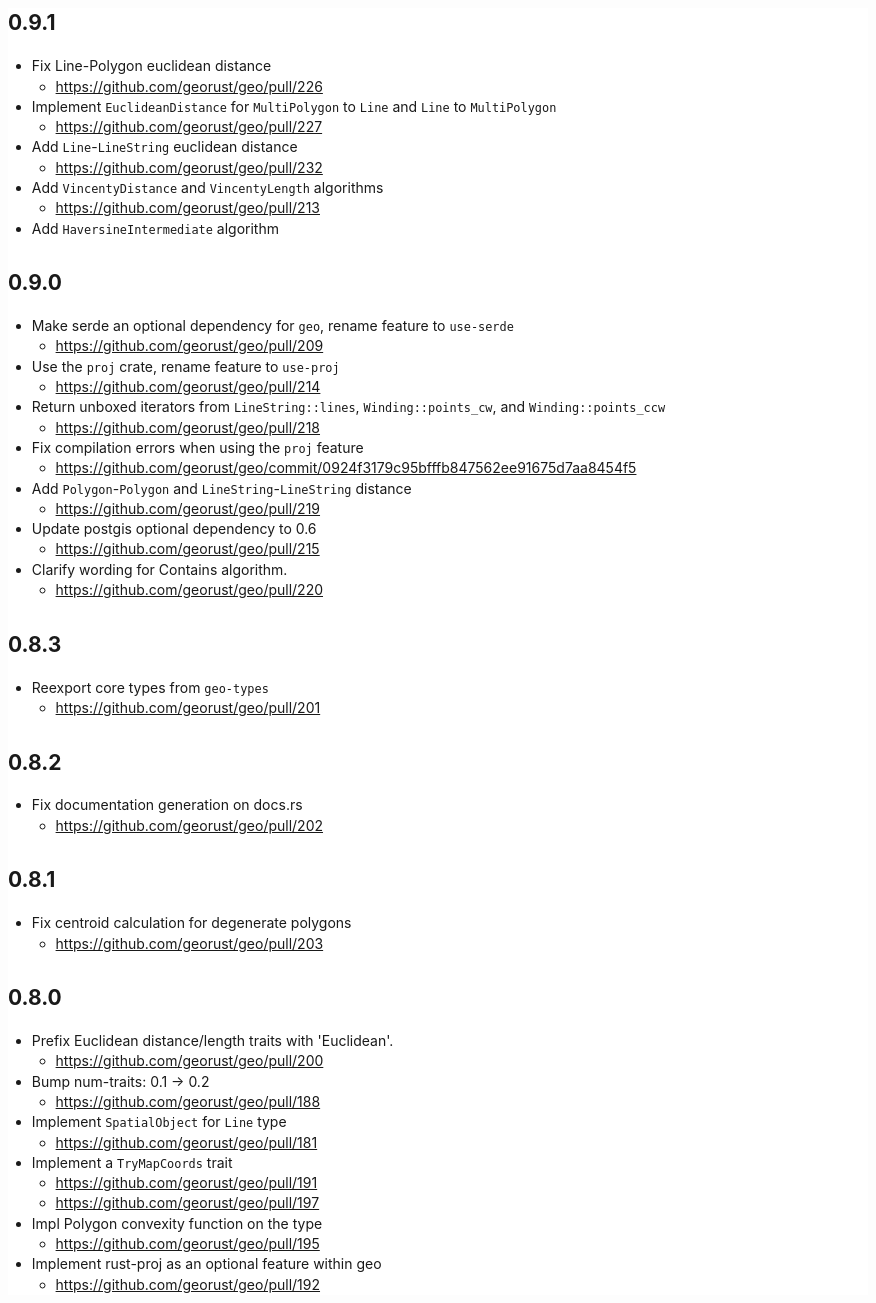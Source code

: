 ## 0.9.1

- Fix Line-Polygon euclidean distance
  - <https://github.com/georust/geo/pull/226>
- Implement `EuclideanDistance` for `MultiPolygon` to `Line` and `Line` to `MultiPolygon`
  - <https://github.com/georust/geo/pull/227>
- Add `Line`-`LineString` euclidean distance
  - <https://github.com/georust/geo/pull/232>
- Add `VincentyDistance` and `VincentyLength` algorithms
  - <https://github.com/georust/geo/pull/213>
- Add `HaversineIntermediate` algorithm

## 0.9.0

- Make serde an optional dependency for `geo`, rename feature to `use-serde`
  - <https://github.com/georust/geo/pull/209>
- Use the `proj` crate, rename feature to `use-proj`
  - <https://github.com/georust/geo/pull/214>
- Return unboxed iterators from `LineString::lines`, `Winding::points_cw`, and `Winding::points_ccw`
  - <https://github.com/georust/geo/pull/218>
- Fix compilation errors when using the `proj` feature
  - <https://github.com/georust/geo/commit/0924f3179c95bfffb847562ee91675d7aa8454f5>
- Add `Polygon`-`Polygon` and `LineString`-`LineString` distance
  - <https://github.com/georust/geo/pull/219>
- Update postgis optional dependency to 0.6
  - <https://github.com/georust/geo/pull/215>
- Clarify wording for Contains algorithm.
  - <https://github.com/georust/geo/pull/220>

## 0.8.3

- Reexport core types from `geo-types`
  - <https://github.com/georust/geo/pull/201>

## 0.8.2

- Fix documentation generation on docs.rs
  - <https://github.com/georust/geo/pull/202>

## 0.8.1

- Fix centroid calculation for degenerate polygons
  - <https://github.com/georust/geo/pull/203>

## 0.8.0

- Prefix Euclidean distance/length traits with 'Euclidean'.
  - <https://github.com/georust/geo/pull/200>
- Bump num-traits: 0.1 → 0.2
  - <https://github.com/georust/geo/pull/188>
- Implement `SpatialObject` for `Line` type
  - <https://github.com/georust/geo/pull/181>
- Implement a `TryMapCoords` trait
  - <https://github.com/georust/geo/pull/191>
  - <https://github.com/georust/geo/pull/197>
- Impl Polygon convexity function on the type
  - <https://github.com/georust/geo/pull/195>
- Implement rust-proj as an optional feature within geo
  - <https://github.com/georust/geo/pull/192>
